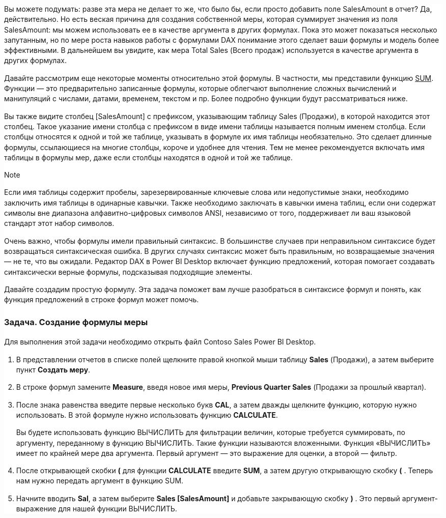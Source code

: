 Вы можете подумать: разве эта мера не делает то же, что было бы, если просто добавить поле SalesAmount в отчет? Да, действительно. Но есть веская причина для создания собственной меры, которая суммирует значения из поля SalesAmount: мы можем использовать ее в качестве аргумента в других формулах. Пока это может показаться несколько запутанным, но по мере роста навыков работы с формулами DAX понимание этого сделает ваши формулы и модель более эффективными. В дальнейшем вы увидите, как мера Total Sales (Всего продаж) используется в качестве аргумента в других формулах.

Давайте рассмотрим еще некоторые моменты относительно этой формулы. В частности, мы представили функцию [SUM](https://msdn.microsoft.com/library/ee634387.aspx). Функции — это предварительно записанные формулы, которые облегчают выполнение сложных вычислений и манипуляций с числами, датами, временем, текстом и пр. Более подробно функции будут рассматриваться ниже.

Вы также видите столбец [SalesAmount] с префиксом, указывающим таблицу Sales (Продажи), в которой находится этот столбец. Такое указание имени столбца с префиксом в виде имени таблицы называется полным именем столбца. Если столбцы относятся к одной и той же таблице, указывать в формуле их имя таблицы необязательно. Это сделает длинные формулы, ссылающиеся на многие столбцы, короче и удобнее для чтения. Тем не менее рекомендуется включать имя таблицы в формулы мер, даже если столбцы находятся в одной и той же таблице.

> [!NOTE]
> Если имя таблицы содержит пробелы, зарезервированные ключевые слова или недопустимые знаки, необходимо заключить имя таблицы в одинарные кавычки. Также необходимо заключать в кавычки имена таблиц, если они содержат символы вне диапазона алфавитно-цифровых символов ANSI, независимо от того, поддерживает ли ваш языковой стандарт этот набор символов.
> 
> 

Очень важно, чтобы формулы имели правильный синтаксис. В большинстве случаев при неправильном синтаксисе будет возвращаться синтаксическая ошибка. В других случаях синтаксис может быть правильным, но возвращаемые значения — не те, что вы ожидали. Редактор DAX в Power BI Desktop включает функцию предложений, которая помогает создавать синтаксически верные формулы, подсказывая подходящие элементы.

Давайте создадим простую формулу. Эта задача поможет вам лучше разобраться в синтаксисе формул и понять, как функция предложений в строке формул может помочь.

### <a name="task-create-a-measure-formula"></a>Задача. Создание формулы меры
Для выполнения этой задачи необходимо открыть файл Contoso Sales Power BI Desktop.
    
1. В представлении отчетов в списке полей щелкните правой кнопкой мыши таблицу **Sales** (Продажи), а затем выберите пункт **Создать меру**.
    
2. В строке формул замените **Measure**, введя новое имя меры, **Previous Quarter Sales** (Продажи за прошлый квартал).
    
3. После знака равенства введите первые несколько букв **CAL**, а затем дважды щелкните функцию, которую нужно использовать. В этой формуле нужно использовать функцию **CALCULATE**.

   Вы будете использовать функцию ВЫЧИСЛИТЬ для фильтрации величин, которые требуется суммировать, по аргументу, переданному в функцию ВЫЧИСЛИТЬ. Такие функции называются вложенными. Функция «ВЫЧИСЛИТЬ» имеет по крайней мере два аргумента. Первый аргумент — это выражение для оценки, а второй — фильтр.
   
4. После открывающей скобки **(** для функции **CALCULATE** введите **SUM**, а затем другую открывающую скобку **(** . Теперь нам нужно передать аргумент в функцию SUM.

5. Начните вводить **Sal**, а затем выберите **Sales [SalesAmount]** и добавьте закрывающую скобку **)** . Это первый аргумент-выражение для нашей функции ВЫЧИСЛИТЬ.
    